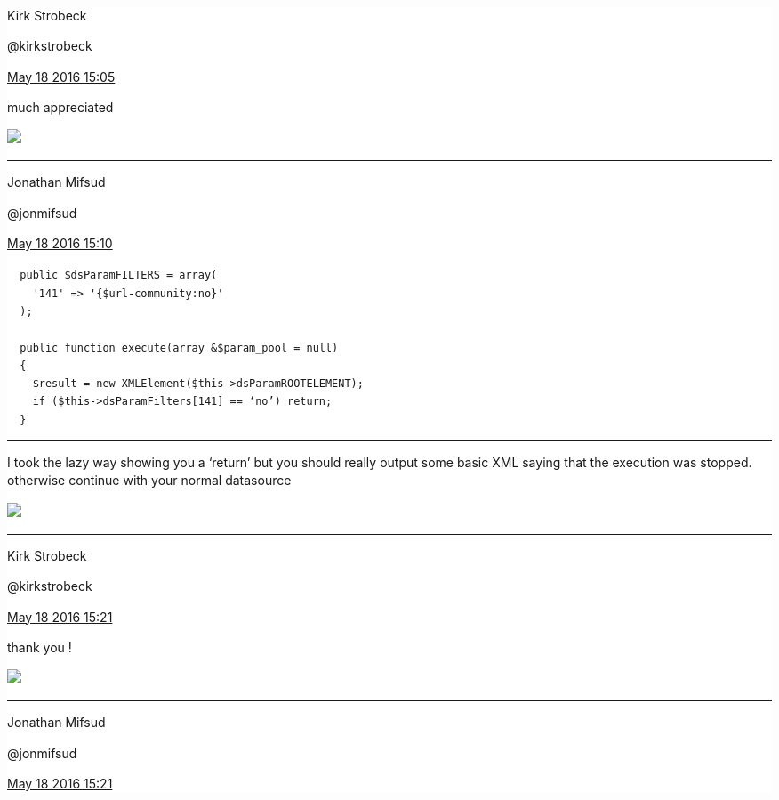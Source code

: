 Kirk Strobeck

@kirkstrobeck

[May 18 2016
15:05](https://gitter.im/symphonycms/symphony-2?at=573c84b4831fd2d97d9fa495)

much appreciated

![](https://avatars1.githubusercontent.com/u/859775?v=3&s=30)

____

Jonathan Mifsud

@jonmifsud

[May 18 2016
15:10](https://gitter.im/symphonycms/symphony-2?at=573c85cf831fd2d97d9fa523)

    
    
      public $dsParamFILTERS = array(
        '141' => '{$url-community:no}'
      );
    
      public function execute(array &$param_pool = null)
      {
        $result = new XMLElement($this->dsParamROOTELEMENT);
        if ($this->dsParamFilters[141] == ‘no’) return; 
      }

____

I took the lazy way showing you a ‘return’ but you should really output some
basic XML saying that the execution was stopped. otherwise continue with your
normal datasource

![](https://avatars0.githubusercontent.com/u/241963?v=3&s=30)

____

Kirk Strobeck

@kirkstrobeck

[May 18 2016
15:21](https://gitter.im/symphonycms/symphony-2?at=573c8864ae26c1967f9fa877)

thank you !

![](https://avatars1.githubusercontent.com/u/859775?v=3&s=30)

____

Jonathan Mifsud

@jonmifsud

[May 18 2016
15:21](https://gitter.im/symphonycms/symphony-2?at=573c886fae26c1967f9fa87b)
